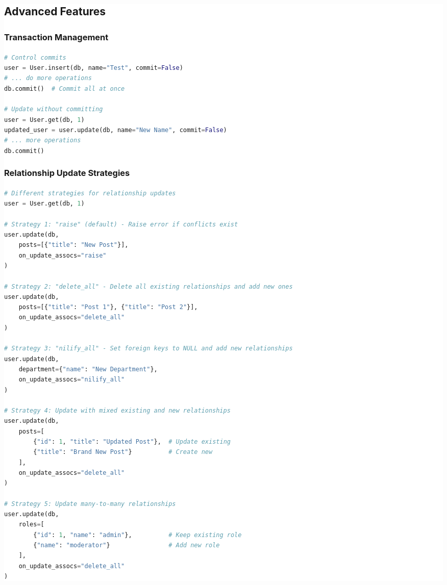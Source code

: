 ## Advanced Features

### Transaction Management

```python
# Control commits
user = User.insert(db, name="Test", commit=False)
# ... do more operations
db.commit()  # Commit all at once

# Update without committing
user = User.get(db, 1)
updated_user = user.update(db, name="New Name", commit=False)
# ... more operations
db.commit()
```

### Relationship Update Strategies

```python
# Different strategies for relationship updates
user = User.get(db, 1)

# Strategy 1: "raise" (default) - Raise error if conflicts exist
user.update(db,
    posts=[{"title": "New Post"}],
    on_update_assocs="raise"
)

# Strategy 2: "delete_all" - Delete all existing relationships and add new ones
user.update(db,
    posts=[{"title": "Post 1"}, {"title": "Post 2"}],
    on_update_assocs="delete_all"
)

# Strategy 3: "nilify_all" - Set foreign keys to NULL and add new relationships
user.update(db,
    department={"name": "New Department"},
    on_update_assocs="nilify_all"
)

# Strategy 4: Update with mixed existing and new relationships
user.update(db,
    posts=[
        {"id": 1, "title": "Updated Post"},  # Update existing
        {"title": "Brand New Post"}          # Create new
    ],
    on_update_assocs="delete_all"
)

# Strategy 5: Update many-to-many relationships
user.update(db,
    roles=[
        {"id": 1, "name": "admin"},          # Keep existing role
        {"name": "moderator"}                # Add new role
    ],
    on_update_assocs="delete_all"
)
```
